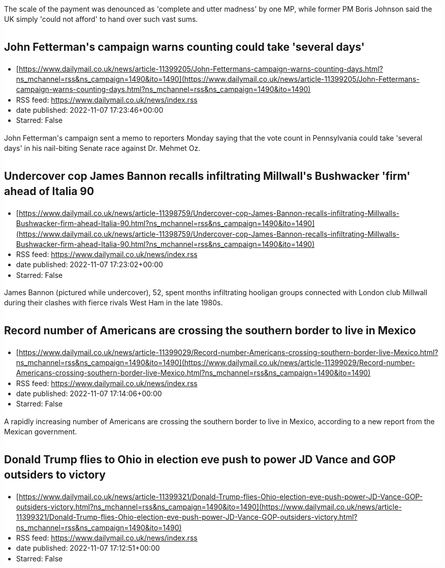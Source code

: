 The scale of the payment was denounced as 'complete and utter madness' by one MP, while former PM Boris Johnson said the UK simply 'could not afford' to hand over such vast sums.

## John Fetterman's campaign warns counting could take 'several days'
 - [https://www.dailymail.co.uk/news/article-11399205/John-Fettermans-campaign-warns-counting-days.html?ns_mchannel=rss&ns_campaign=1490&ito=1490](https://www.dailymail.co.uk/news/article-11399205/John-Fettermans-campaign-warns-counting-days.html?ns_mchannel=rss&ns_campaign=1490&ito=1490)
 - RSS feed: https://www.dailymail.co.uk/news/index.rss
 - date published: 2022-11-07 17:23:46+00:00
 - Starred: False

John Fetterman's campaign sent a memo to reporters Monday saying that the vote count in Pennsylvania could take 'several days' in his nail-biting Senate race against Dr. Mehmet Oz.

## Undercover cop James Bannon recalls infiltrating Millwall's Bushwacker 'firm' ahead of Italia 90
 - [https://www.dailymail.co.uk/news/article-11398759/Undercover-cop-James-Bannon-recalls-infiltrating-Millwalls-Bushwacker-firm-ahead-Italia-90.html?ns_mchannel=rss&ns_campaign=1490&ito=1490](https://www.dailymail.co.uk/news/article-11398759/Undercover-cop-James-Bannon-recalls-infiltrating-Millwalls-Bushwacker-firm-ahead-Italia-90.html?ns_mchannel=rss&ns_campaign=1490&ito=1490)
 - RSS feed: https://www.dailymail.co.uk/news/index.rss
 - date published: 2022-11-07 17:23:02+00:00
 - Starred: False

James Bannon (pictured while undercover), 52, spent months infiltrating hooligan groups connected with London club Millwall during their clashes with fierce rivals West Ham in the late 1980s.

## Record number of Americans are crossing the southern border to live in Mexico
 - [https://www.dailymail.co.uk/news/article-11399029/Record-number-Americans-crossing-southern-border-live-Mexico.html?ns_mchannel=rss&ns_campaign=1490&ito=1490](https://www.dailymail.co.uk/news/article-11399029/Record-number-Americans-crossing-southern-border-live-Mexico.html?ns_mchannel=rss&ns_campaign=1490&ito=1490)
 - RSS feed: https://www.dailymail.co.uk/news/index.rss
 - date published: 2022-11-07 17:14:06+00:00
 - Starred: False

A rapidly increasing number of Americans are crossing the southern border to live in Mexico, according to a new report from the Mexican government.

## Donald Trump flies to Ohio in election eve push to power JD Vance and GOP outsiders to victory
 - [https://www.dailymail.co.uk/news/article-11399321/Donald-Trump-flies-Ohio-election-eve-push-power-JD-Vance-GOP-outsiders-victory.html?ns_mchannel=rss&ns_campaign=1490&ito=1490](https://www.dailymail.co.uk/news/article-11399321/Donald-Trump-flies-Ohio-election-eve-push-power-JD-Vance-GOP-outsiders-victory.html?ns_mchannel=rss&ns_campaign=1490&ito=1490)
 - RSS feed: https://www.dailymail.co.uk/news/index.rss
 - date published: 2022-11-07 17:12:51+00:00
 - Starred: False
